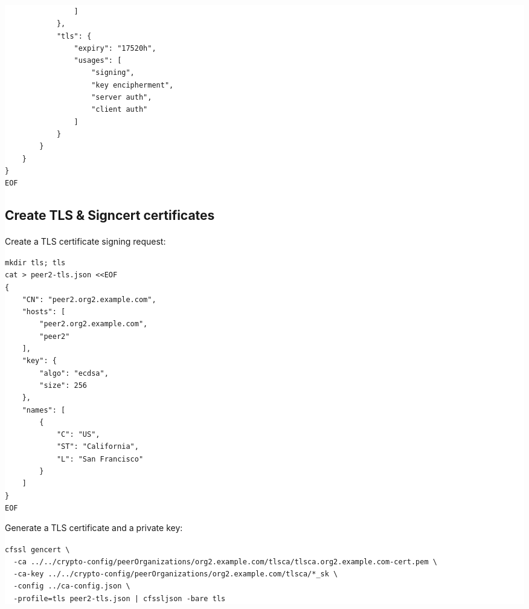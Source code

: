 ```
                ]
            },
            "tls": {
                "expiry": "17520h",
                "usages": [
                    "signing",
                    "key encipherment",
                    "server auth",
                    "client auth"
                ]
            }
        }
    }
}
EOF
```

## Create TLS & Signcert certificates

Create a TLS certificate signing request:

```
mkdir tls; tls
cat > peer2-tls.json <<EOF
{
    "CN": "peer2.org2.example.com",
    "hosts": [
        "peer2.org2.example.com",
        "peer2"
    ],
    "key": {
        "algo": "ecdsa",
        "size": 256
    },
    "names": [
        {
            "C": "US",
            "ST": "California",
            "L": "San Francisco"
        }
    ]
}
EOF
```

Generate a TLS certificate and a private key:
```
cfssl gencert \
  -ca ../../crypto-config/peerOrganizations/org2.example.com/tlsca/tlsca.org2.example.com-cert.pem \
  -ca-key ../../crypto-config/peerOrganizations/org2.example.com/tlsca/*_sk \
  -config ../ca-config.json \
  -profile=tls peer2-tls.json | cfssljson -bare tls
```
